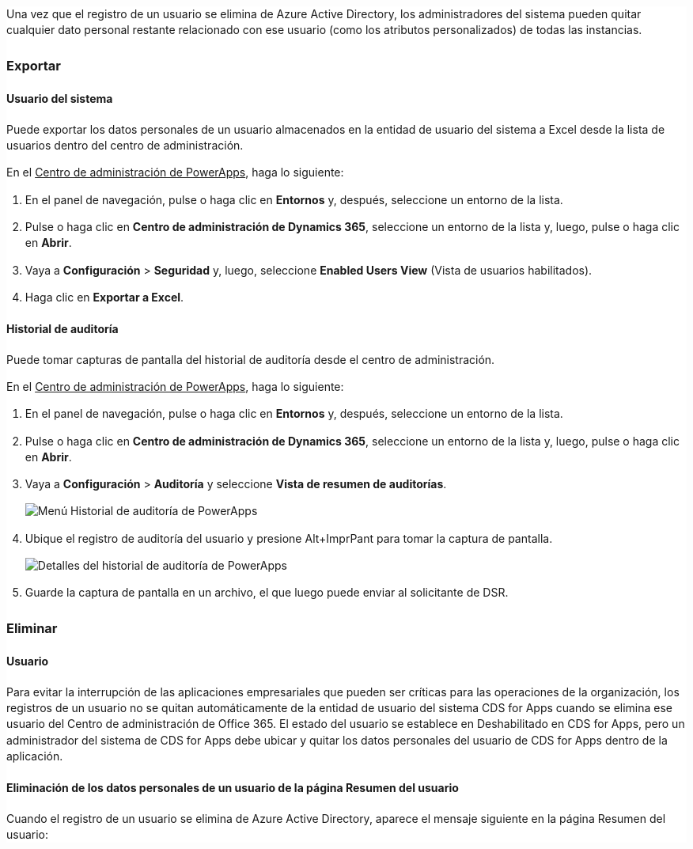Una vez que el registro de un usuario se elimina de Azure Active Directory, los administradores del sistema pueden quitar cualquier dato personal restante relacionado con ese usuario (como los atributos personalizados) de todas las instancias.  

### <a name="export"></a>Exportar

#### <a name="system-user"></a>Usuario del sistema
Puede exportar los datos personales de un usuario almacenados en la entidad de usuario del sistema a Excel desde la lista de usuarios dentro del centro de administración.

En el [Centro de administración de PowerApps](https://admin.powerapps.com/), haga lo siguiente:

1. En el panel de navegación, pulse o haga clic en **Entornos** y, después, seleccione un entorno de la lista.

2. Pulse o haga clic en **Centro de administración de Dynamics 365**, seleccione un entorno de la lista y, luego, pulse o haga clic en **Abrir**.

3. Vaya a **Configuración** > **Seguridad** y, luego, seleccione **Enabled Users View** (Vista de usuarios habilitados).

4. Haga clic en **Exportar a Excel**.

#### <a name="audit-history"></a>Historial de auditoría
Puede tomar capturas de pantalla del historial de auditoría desde el centro de administración.

En el [Centro de administración de PowerApps](https://admin.powerapps.com/), haga lo siguiente:

1. En el panel de navegación, pulse o haga clic en **Entornos** y, después, seleccione un entorno de la lista.

2. Pulse o haga clic en **Centro de administración de Dynamics 365**, seleccione un entorno de la lista y, luego, pulse o haga clic en **Abrir**.

3. Vaya a **Configuración** > **Auditoría** y seleccione **Vista de resumen de auditorías**.

    ![Menú Historial de auditoría de PowerApps](./media/common-data-service-gdpr-dsr-guide/powerapps-audit-history-menu.png)

4. Ubique el registro de auditoría del usuario y presione Alt+ImprPant para tomar la captura de pantalla.

    ![Detalles del historial de auditoría de PowerApps](./media/common-data-service-gdpr-dsr-guide/powerapps-audit-history-details.png)

5. Guarde la captura de pantalla en un archivo, el que luego puede enviar al solicitante de DSR.

### <a name="delete"></a>Eliminar

#### <a name="user"></a>Usuario
Para evitar la interrupción de las aplicaciones empresariales que pueden ser críticas para las operaciones de la organización, los registros de un usuario no se quitan automáticamente de la entidad de usuario del sistema CDS for Apps cuando se elimina ese usuario del Centro de administración de Office 365. El estado del usuario se establece en Deshabilitado en CDS for Apps, pero un administrador del sistema de CDS for Apps debe ubicar y quitar los datos personales del usuario de CDS for Apps dentro de la aplicación.

#### <a name="remove-a-users-personal-data-from-the-users-summary-page"></a>Eliminación de los datos personales de un usuario de la página Resumen del usuario
Cuando el registro de un usuario se elimina de Azure Active Directory, aparece el mensaje siguiente en la página Resumen del usuario:
